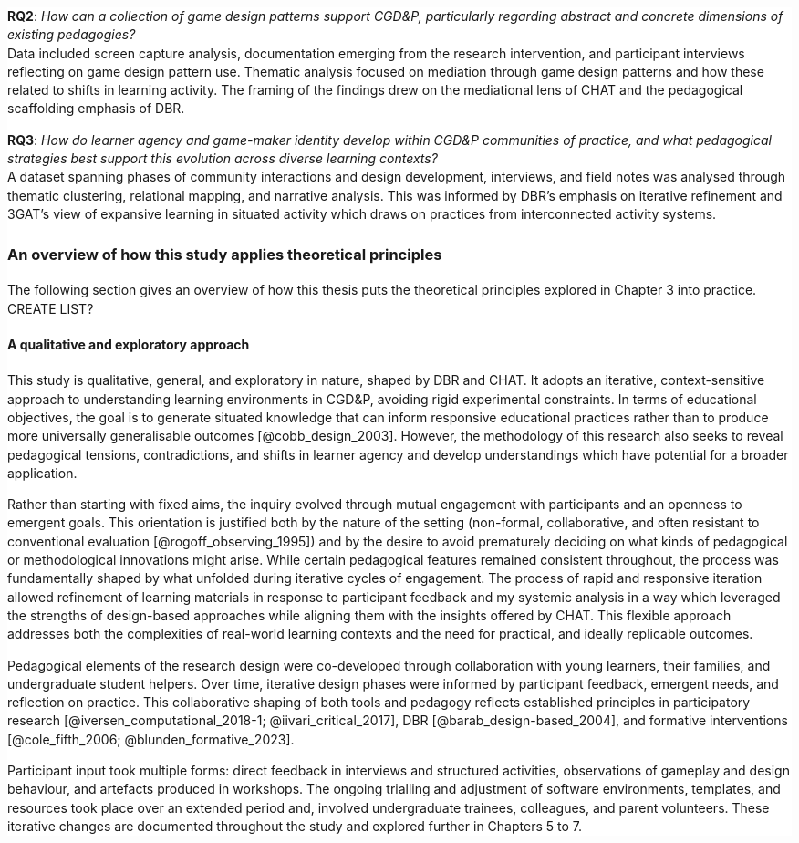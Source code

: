 **RQ2**: *How can a collection of game design patterns support CGD&P, particularly regarding abstract and concrete dimensions of existing pedagogies?*  
Data included screen capture analysis,  documentation emerging from the research intervention, and participant interviews reflecting on game design pattern use. Thematic analysis focused on mediation through game design patterns and how these related to shifts in learning activity. The framing of the findings drew on the mediational lens of CHAT and the pedagogical scaffolding emphasis of DBR.

**RQ3**: *How do learner agency and game-maker identity develop within CGD&P communities of practice, and what pedagogical strategies best support this evolution across diverse learning contexts?*  
A dataset spanning phases of community interactions and design development, interviews, and field notes was analysed through thematic clustering, relational mapping, and narrative analysis. This was informed by DBR’s emphasis on iterative refinement and 3GAT’s view of expansive learning in situated activity which draws on practices from interconnected activity systems.

### An overview of how this study applies theoretical principles

The following section gives an overview of how this thesis puts the theoretical principles explored in Chapter 3 into practice.
CREATE LIST?  

#### A qualitative and exploratory approach

This study is qualitative, general, and exploratory in nature, shaped by DBR and CHAT. It adopts an iterative, context-sensitive approach to understanding learning environments in CGD&P, avoiding rigid experimental constraints. In terms of educational objectives, the goal is to generate situated knowledge that can inform responsive educational practices rather than to produce more universally generalisable outcomes [@cobb_design_2003]. However, the methodology of this research also seeks to reveal pedagogical tensions, contradictions, and shifts in learner agency and develop understandings which have potential for a broader application.

Rather than starting with fixed aims, the inquiry evolved through mutual engagement with participants and an openness to emergent goals. This orientation is justified both by the nature of the setting (non-formal, collaborative, and often resistant to conventional evaluation [@rogoff_observing_1995]) and by the desire to avoid prematurely deciding on what kinds of pedagogical or methodological innovations might arise. While certain pedagogical features remained consistent throughout, the process was fundamentally shaped by what unfolded during iterative cycles of engagement. The process of rapid and responsive iteration allowed refinement of learning materials in response to participant feedback and my systemic analysis in a way which leveraged the strengths of design-based approaches while aligning them with the insights offered by CHAT. This flexible approach addresses both the complexities of real-world learning contexts and the need for practical, and ideally replicable outcomes.

Pedagogical elements of the research design were  co-developed through collaboration with young learners, their families, and undergraduate student helpers. Over time, iterative design phases were informed by participant feedback, emergent needs, and reflection on practice. This collaborative shaping of both tools and pedagogy reflects established principles in participatory research [@iversen_computational_2018-1; @iivari_critical_2017], DBR [@barab_design-based_2004], and formative interventions [@cole_fifth_2006; @blunden_formative_2023].

Participant input took multiple forms: direct feedback in interviews and structured activities, observations of gameplay and design behaviour, and artefacts produced in workshops. The ongoing trialling and adjustment of software environments, templates, and resources took place over an extended period and, involved undergraduate trainees, colleagues, and parent volunteers. These iterative changes are documented throughout the study and explored further in Chapters 5 to 7.


[^0]: The Software Sustainability Institute (SSI)  defines software sustainability as enabling research software to remain useful and usable over time through good practices, community support, and institutional recognition.
[^0b]: One consideration in terms of the longevity of tools being used is to what extent they are controlled by one organisation and if they have a long term commitment to maintaining educational resources.
[^1]: The Funologists strand of the EdLab programme involved playful, tinkering approach to learning coding and other forms of digital production. The EdLab website archive has a record of this event: https://mickfuzz.github.io/edlab/index.html_p=903.html
[^2]: Home Education Greater Manchester (Facebook group) https://www.facebook.com/groups/313791918658167, Greater Manchester Home Educators (Facebook group) https://www.facebook.com/groups/164014243270, MADCOW (Email group) a large invite-only email group.
[^2a]: This message and summaries of the participant information sheets are included within Appendix A.
[^3]: Glitch games and manual page:https://glitch-game-club.github.io/ggcp/ggc-examples/ https://glitch-game-club.github.io/ggcp/manual/ - See Appendix t.x for full description of learning resources
[^4]: MakeCode is a block-based programming environment created by Microsoft that enables coding through graphical blocks and JavaScript or Python extensions.
[^5]: Glitch migration was needed after glitch.com announced it would stop hosting in July 2025. This is common with free services, but the process of downloading files and reuploading them was made easier by the use of web technology. They are now online here: https://github.com/glitch-game-club/ggcp
[^5a]: While some projects created in Piskel were lost, many had been exported in advance and could be preserved.
[^5aa]: 360° video captures activity in all directions, offering a full view of group interactions and spatial dynamics.
[^5aaa]: To make the files usable in coding software like NVivo, they had to be converted from `.fbr` to `.mp4` format. This conversion process removed some data, such as mouse and keyboard events.
[^5b]: This whole process is so demanding in terms of careful file management. Making me create a linux command line toolbox which is included as a technical appendix. [A draft of which is here](https://docs.google.com/document/d/1Y7MsZDY8ofvls5XO7tztSu8KFdClJo09o3qpWOdkb2M/edit?usp=drive_web&ouid=11432580350275268987)
[^6]: In appendix and online as part of the D3 Make code resources here: https://mickfuzz.github.io/makecode-platformer-101/learningDimensions
[^7]: Nvivo software is proprietary and costly, but is provided by my University which also provides training which I attended.
[^8]: The process was tricky due to the deficit of fine control of video playback within Nvivo. This became intolerable and clearly unsustainable for a full process.
[^9]: Sample journal notes scans are available in Appendix 4.x.
